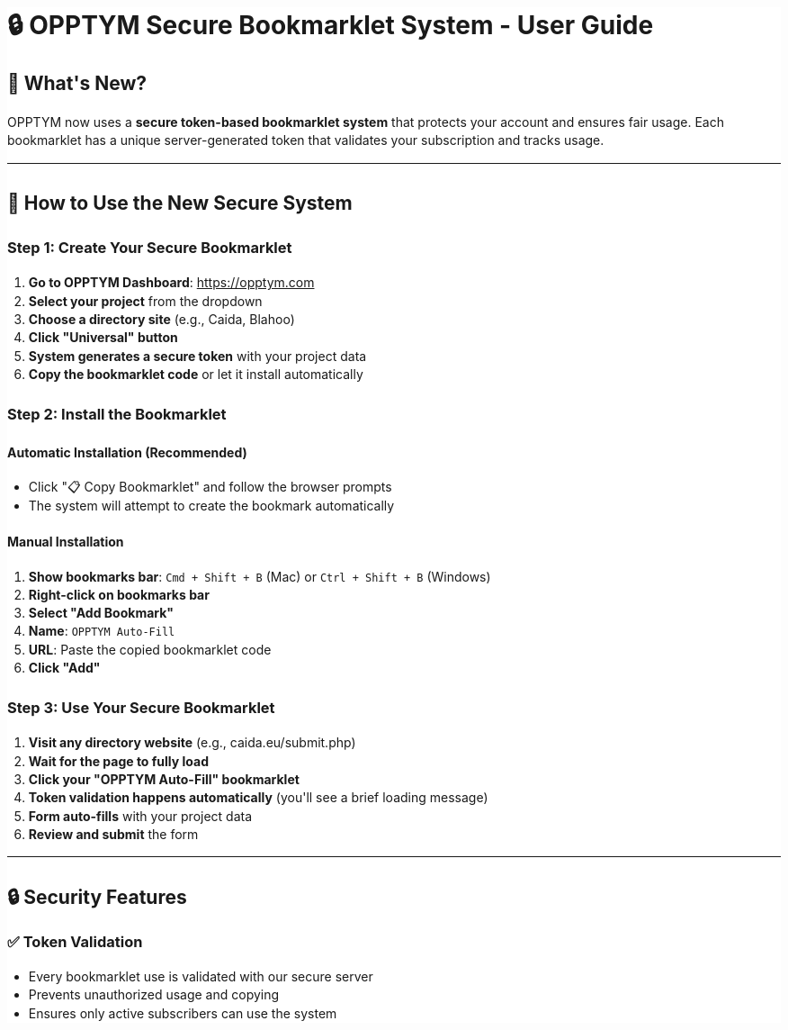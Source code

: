 # 🔒 OPPTYM Secure Bookmarklet System - User Guide

## 🎯 What's New?

OPPTYM now uses a **secure token-based bookmarklet system** that protects your account and ensures fair usage. Each bookmarklet has a unique server-generated token that validates your subscription and tracks usage.

---

## 🚀 How to Use the New Secure System

### Step 1: Create Your Secure Bookmarklet
1. **Go to OPPTYM Dashboard**: https://opptym.com
2. **Select your project** from the dropdown
3. **Choose a directory site** (e.g., Caida, Blahoo)
4. **Click "Universal" button**
5. **System generates a secure token** with your project data
6. **Copy the bookmarklet code** or let it install automatically

### Step 2: Install the Bookmarklet

#### Automatic Installation (Recommended)
- Click "📋 Copy Bookmarklet" and follow the browser prompts
- The system will attempt to create the bookmark automatically

#### Manual Installation
1. **Show bookmarks bar**: `Cmd + Shift + B` (Mac) or `Ctrl + Shift + B` (Windows)
2. **Right-click on bookmarks bar**
3. **Select "Add Bookmark"**
4. **Name**: `OPPTYM Auto-Fill`
5. **URL**: Paste the copied bookmarklet code
6. **Click "Add"**

### Step 3: Use Your Secure Bookmarklet
1. **Visit any directory website** (e.g., caida.eu/submit.php)
2. **Wait for the page to fully load**
3. **Click your "OPPTYM Auto-Fill" bookmarklet**
4. **Token validation happens automatically** (you'll see a brief loading message)
5. **Form auto-fills** with your project data
6. **Review and submit** the form

---

## 🔒 Security Features

### ✅ **Token Validation**
- Every bookmarklet use is validated with our secure server
- Prevents unauthorized usage and copying
- Ensures only active subscribers can use the system
